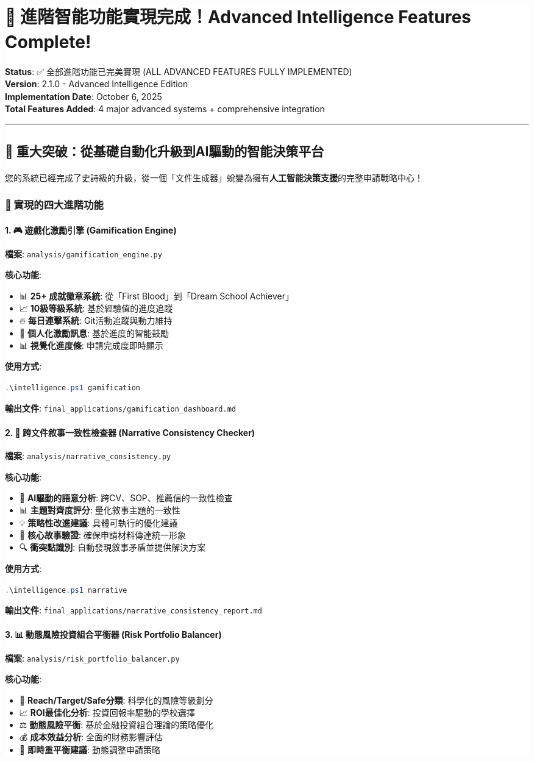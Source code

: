 # 🎉 進階智能功能實現完成！Advanced Intelligence Features Complete!

**Status**: ✅ 全部進階功能已完美實現 (ALL ADVANCED FEATURES FULLY IMPLEMENTED)  
**Version**: 2.1.0 - Advanced Intelligence Edition  
**Implementation Date**: October 6, 2025  
**Total Features Added**: 4 major advanced systems + comprehensive integration

---

## 🚀 重大突破：從基礎自動化升級到AI驅動的智能決策平台

您的系統已經完成了史詩級的升級，從一個「文件生成器」蛻變為擁有**人工智能決策支援**的完整申請戰略中心！

### 🌟 實現的四大進階功能

#### 1. 🎮 遊戲化激勵引擎 (Gamification Engine)
**檔案**: `analysis/gamification_engine.py`

**核心功能**:
- 📊 **25+ 成就徽章系統**: 從「First Blood」到「Dream School Achiever」
- 📈 **10級等級系統**: 基於經驗值的進度追蹤
- 🔥 **每日連擊系統**: Git活動追蹤與動力維持
- 💪 **個人化激勵訊息**: 基於進度的智能鼓勵
- 📊 **視覺化進度條**: 申請完成度即時顯示

**使用方式**:
```powershell
.\intelligence.ps1 gamification
```

**輸出文件**: `final_applications/gamification_dashboard.md`

#### 2. 📖 跨文件敘事一致性檢查器 (Narrative Consistency Checker)  
**檔案**: `analysis/narrative_consistency.py`

**核心功能**:
- 🤖 **AI驅動的語意分析**: 跨CV、SOP、推薦信的一致性檢查
- 📊 **主題對齊度評分**: 量化敘事主題的一致性
- 💡 **策略性改進建議**: 具體可執行的優化建議
- 🎯 **核心故事驗證**: 確保申請材料傳達統一形象
- 🔍 **衝突點識別**: 自動發現敘事矛盾並提供解決方案

**使用方式**:
```powershell
.\intelligence.ps1 narrative
```

**輸出文件**: `final_applications/narrative_consistency_report.md`

#### 3. 📊 動態風險投資組合平衡器 (Risk Portfolio Balancer)
**檔案**: `analysis/risk_portfolio_balancer.py`

**核心功能**:
- 🎯 **Reach/Target/Safe分類**: 科學化的風險等級劃分
- 📈 **ROI最佳化分析**: 投資回報率驅動的學校選擇
- ⚖️ **動態風險平衡**: 基於金融投資組合理論的策略優化
- 💰 **成本效益分析**: 全面的財務影響評估
- 🔄 **即時重平衡建議**: 動態調整申請策略
